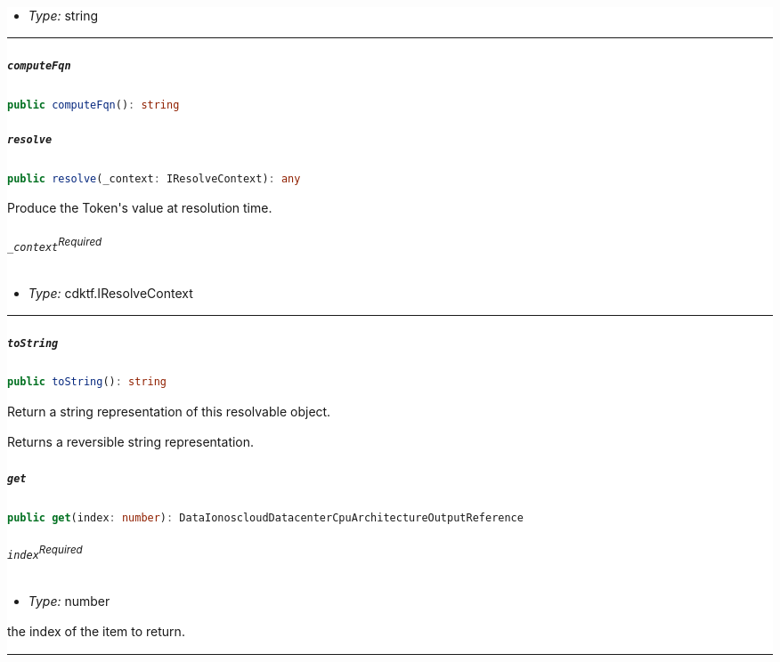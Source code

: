 - *Type:* string

---

##### `computeFqn` <a name="computeFqn" id="@cdktf/provider-ionoscloud.dataIonoscloudDatacenter.DataIonoscloudDatacenterCpuArchitectureList.computeFqn"></a>

```typescript
public computeFqn(): string
```

##### `resolve` <a name="resolve" id="@cdktf/provider-ionoscloud.dataIonoscloudDatacenter.DataIonoscloudDatacenterCpuArchitectureList.resolve"></a>

```typescript
public resolve(_context: IResolveContext): any
```

Produce the Token's value at resolution time.

###### `_context`<sup>Required</sup> <a name="_context" id="@cdktf/provider-ionoscloud.dataIonoscloudDatacenter.DataIonoscloudDatacenterCpuArchitectureList.resolve.parameter._context"></a>

- *Type:* cdktf.IResolveContext

---

##### `toString` <a name="toString" id="@cdktf/provider-ionoscloud.dataIonoscloudDatacenter.DataIonoscloudDatacenterCpuArchitectureList.toString"></a>

```typescript
public toString(): string
```

Return a string representation of this resolvable object.

Returns a reversible string representation.

##### `get` <a name="get" id="@cdktf/provider-ionoscloud.dataIonoscloudDatacenter.DataIonoscloudDatacenterCpuArchitectureList.get"></a>

```typescript
public get(index: number): DataIonoscloudDatacenterCpuArchitectureOutputReference
```

###### `index`<sup>Required</sup> <a name="index" id="@cdktf/provider-ionoscloud.dataIonoscloudDatacenter.DataIonoscloudDatacenterCpuArchitectureList.get.parameter.index"></a>

- *Type:* number

the index of the item to return.

---